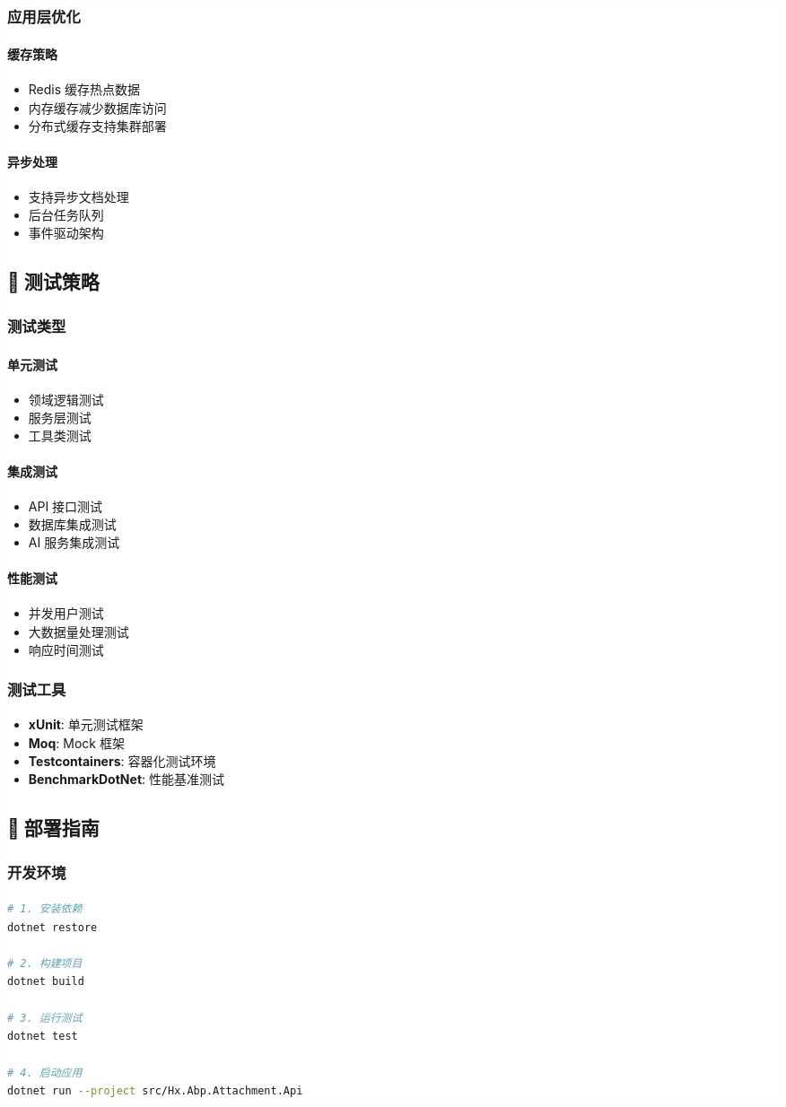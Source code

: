 ### 应用层优化

#### 缓存策略

-   Redis 缓存热点数据
-   内存缓存减少数据库访问
-   分布式缓存支持集群部署

#### 异步处理

-   支持异步文档处理
-   后台任务队列
-   事件驱动架构

## 🧪 测试策略

### 测试类型

#### 单元测试

-   领域逻辑测试
-   服务层测试
-   工具类测试

#### 集成测试

-   API 接口测试
-   数据库集成测试
-   AI 服务集成测试

#### 性能测试

-   并发用户测试
-   大数据量处理测试
-   响应时间测试

### 测试工具

-   **xUnit**: 单元测试框架
-   **Moq**: Mock 框架
-   **Testcontainers**: 容器化测试环境
-   **BenchmarkDotNet**: 性能基准测试

## 🚀 部署指南

### 开发环境

```bash
# 1. 安装依赖
dotnet restore

# 2. 构建项目
dotnet build

# 3. 运行测试
dotnet test

# 4. 启动应用
dotnet run --project src/Hx.Abp.Attachment.Api
```
